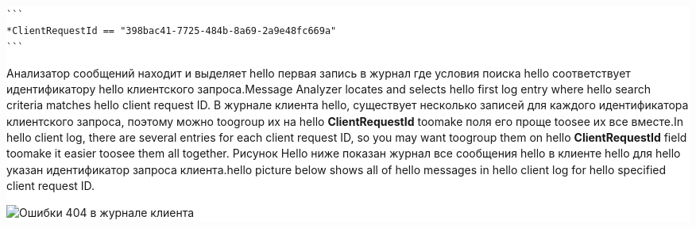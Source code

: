     ```
    *ClientRequestId == "398bac41-7725-484b-8a69-2a9e48fc669a"
    ```

<span data-ttu-id="de286-368">Анализатор сообщений находит и выделяет hello первая запись в журнал где условия поиска hello соответствует идентификатору hello клиентского запроса.</span><span class="sxs-lookup"><span data-stu-id="de286-368">Message Analyzer locates and selects hello first log entry where hello search criteria matches hello client request ID.</span></span> <span data-ttu-id="de286-369">В журнале клиента hello, существует несколько записей для каждого идентификатора клиентского запроса, поэтому можно toogroup их на hello **ClientRequestId** toomake поля его проще toosee их все вместе.</span><span class="sxs-lookup"><span data-stu-id="de286-369">In hello client log, there are several entries for each client request ID, so you may want toogroup them on hello **ClientRequestId** field toomake it easier toosee them all together.</span></span> <span data-ttu-id="de286-370">Рисунок Hello ниже показан журнал все сообщения hello в клиенте hello для hello указан идентификатор запроса клиента.</span><span class="sxs-lookup"><span data-stu-id="de286-370">hello picture below shows all of hello messages in hello client log for hello specified client request ID.</span></span>

![Ошибки 404 в журнале клиента](./media/storage-e2e-troubleshooting/client-log-analysis-grid1.png)


